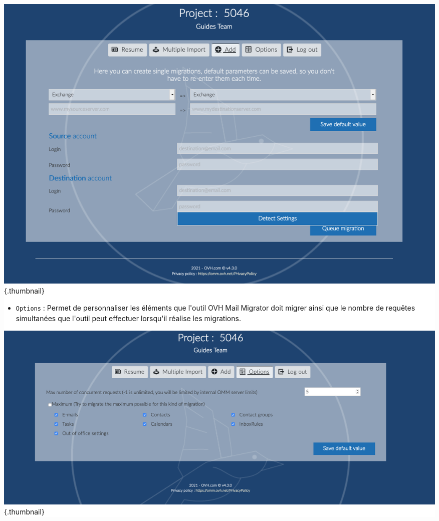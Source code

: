 ![omm](images/omm-migration-project02.png){.thumbnail}

- `Options` : Permet de personnaliser les éléments que l'outil OVH Mail Migrator doit migrer ainsi que le nombre de requêtes simultanées que l'outil peut effectuer lorsqu'il réalise les migrations.

![omm](images/omm-migration-project03.png){.thumbnail}
